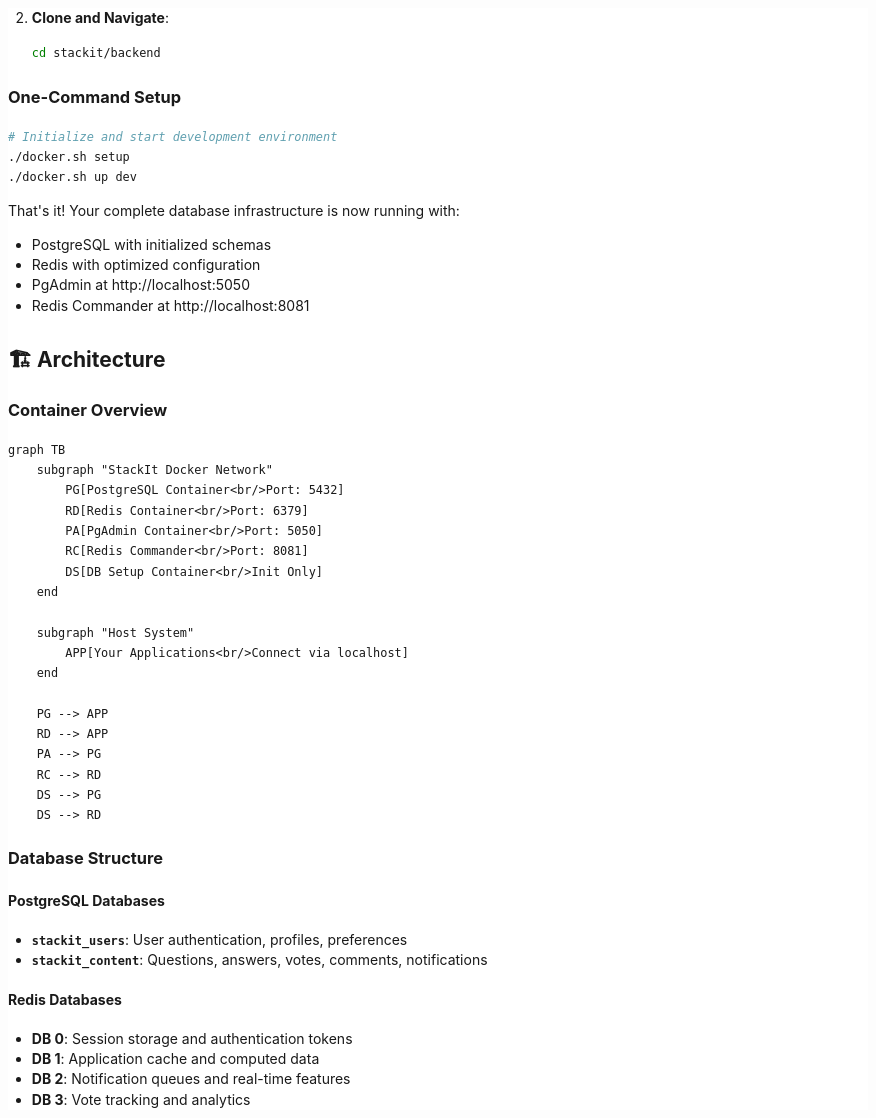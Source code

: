 2. **Clone and Navigate**:
   ```bash
   cd stackit/backend
   ```

### One-Command Setup

```bash
# Initialize and start development environment
./docker.sh setup
./docker.sh up dev
```

That's it! Your complete database infrastructure is now running with:
- PostgreSQL with initialized schemas
- Redis with optimized configuration
- PgAdmin at http://localhost:5050
- Redis Commander at http://localhost:8081

## 🏗️ Architecture

### Container Overview

```mermaid
graph TB
    subgraph "StackIt Docker Network"
        PG[PostgreSQL Container<br/>Port: 5432]
        RD[Redis Container<br/>Port: 6379]
        PA[PgAdmin Container<br/>Port: 5050]
        RC[Redis Commander<br/>Port: 8081]
        DS[DB Setup Container<br/>Init Only]
    end
    
    subgraph "Host System"
        APP[Your Applications<br/>Connect via localhost]
    end
    
    PG --> APP
    RD --> APP
    PA --> PG
    RC --> RD
    DS --> PG
    DS --> RD
```

### Database Structure

#### PostgreSQL Databases
- **`stackit_users`**: User authentication, profiles, preferences
- **`stackit_content`**: Questions, answers, votes, comments, notifications

#### Redis Databases
- **DB 0**: Session storage and authentication tokens
- **DB 1**: Application cache and computed data
- **DB 2**: Notification queues and real-time features
- **DB 3**: Vote tracking and analytics
